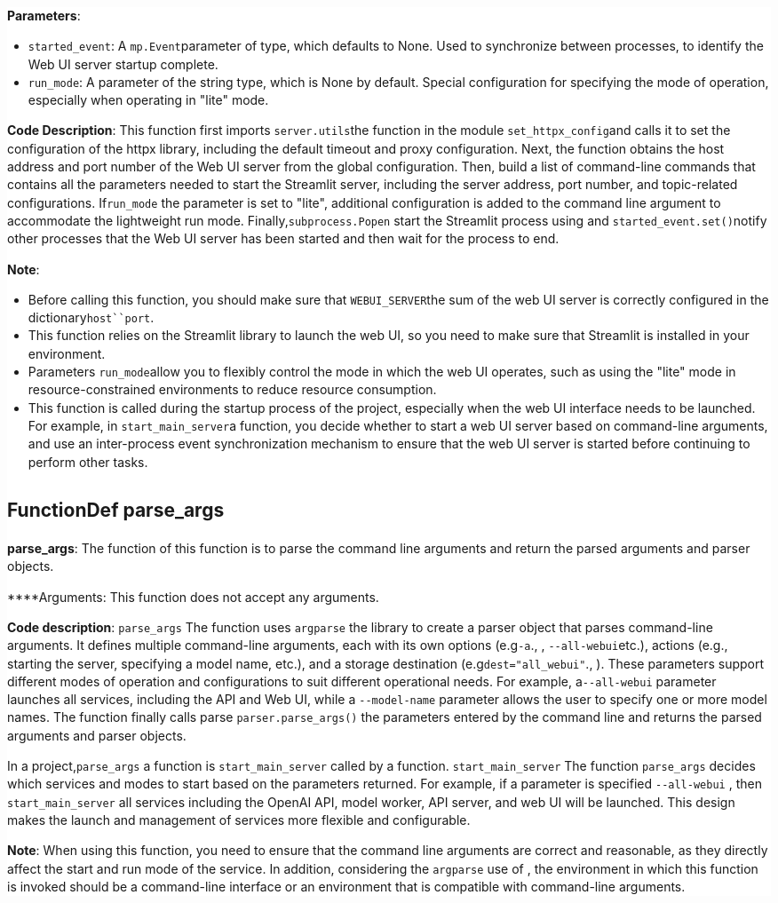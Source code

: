 **Parameters**:
- `started_event`: A `mp.Event`parameter of type, which defaults to None. Used to synchronize between processes, to identify the Web UI server startup complete. 
- `run_mode`: A parameter of the string type, which is None by default. Special configuration for specifying the mode of operation, especially when operating in "lite" mode.

**Code Description**:
This function first imports `server.utils`the function in the module `set_httpx_config`and calls it to set the configuration of the httpx library, including the default timeout and proxy configuration. Next, the function obtains the host address and port number of the Web UI server from the global configuration. Then, build a list of command-line commands that contains all the parameters needed to start the Streamlit server, including the server address, port number, and topic-related configurations. If`run_mode` the parameter is set to "lite", additional configuration is added to the command line argument to accommodate the lightweight run mode. Finally,`subprocess.Popen` start the Streamlit process using and `started_event.set()`notify other processes that the Web UI server has been started and then wait for the process to end. 

**Note**:
- Before calling this function, you should make sure that `WEBUI_SERVER`the sum of the web UI server is correctly configured in the dictionary`host``port`. 
- This function relies on the Streamlit library to launch the web UI, so you need to make sure that Streamlit is installed in your environment.
- Parameters `run_mode`allow you to flexibly control the mode in which the web UI operates, such as using the "lite" mode in resource-constrained environments to reduce resource consumption. 
- This function is called during the startup process of the project, especially when the web UI interface needs to be launched. For example, in `start_main_server`a function, you decide whether to start a web UI server based on command-line arguments, and use an inter-process event synchronization mechanism to ensure that the web UI server is started before continuing to perform other tasks. 
## FunctionDef parse_args
**parse_args**: The function of this function is to parse the command line arguments and return the parsed arguments and parser objects. 

****Arguments: This function does not accept any arguments. 

**Code description**: `parse_args` The function uses `argparse` the library to create a parser object that parses command-line arguments. It defines multiple command-line arguments, each with its own options (e.g`-a`., , `--all-webui`etc.), actions (e.g., starting the server, specifying a model name, etc.), and a storage destination (e.g`dest="all_webui"`., ). These parameters support different modes of operation and configurations to suit different operational needs. For example, a`--all-webui` parameter launches all services, including the API and Web UI, while  a `--model-name` parameter allows the user to specify one or more model names. The function finally calls  parse `parser.parse_args()` the parameters entered by the command line and returns the parsed arguments and parser objects. 

In a project,`parse_args` a function is `start_main_server` called by a function. `start_main_server` The function `parse_args` decides which services and modes to start based on the parameters returned. For example, if a parameter is specified `--all-webui` , then `start_main_server` all services including the OpenAI API, model worker, API server, and web UI will be launched. This design makes the launch and management of services more flexible and configurable. 

**Note**: When using this function, you need to ensure that the command line arguments are correct and reasonable, as they directly affect the start and run mode of the service. In addition, considering the `argparse` use of , the environment in which this function is invoked should be a command-line interface or an environment that is compatible with command-line arguments. 
